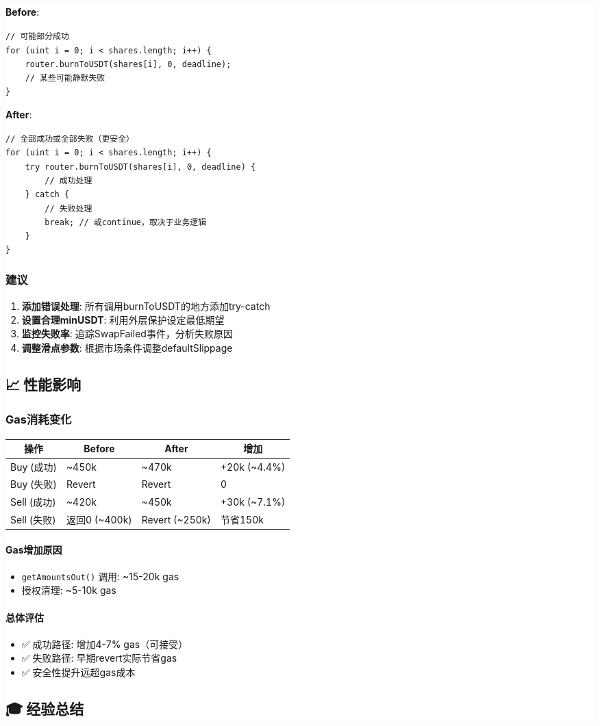 **Before**:
```solidity
// 可能部分成功
for (uint i = 0; i < shares.length; i++) {
    router.burnToUSDT(shares[i], 0, deadline);
    // 某些可能静默失败
}
```

**After**:
```solidity
// 全部成功或全部失败（更安全）
for (uint i = 0; i < shares.length; i++) {
    try router.burnToUSDT(shares[i], 0, deadline) {
        // 成功处理
    } catch {
        // 失败处理
        break; // 或continue，取决于业务逻辑
    }
}
```

### 建议

1. **添加错误处理**: 所有调用burnToUSDT的地方添加try-catch
2. **设置合理minUSDT**: 利用外层保护设定最低期望
3. **监控失败率**: 追踪SwapFailed事件，分析失败原因
4. **调整滑点参数**: 根据市场条件调整defaultSlippage

## 📈 性能影响

### Gas消耗变化

| 操作 | Before | After | 增加 |
|-----|--------|-------|------|
| Buy (成功) | ~450k | ~470k | +20k (~4.4%) |
| Buy (失败) | Revert | Revert | 0 |
| Sell (成功) | ~420k | ~450k | +30k (~7.1%) |
| Sell (失败) | 返回0 (~400k) | Revert (~250k) | 节省150k |

#### Gas增加原因
- `getAmountsOut()` 调用: ~15-20k gas
- 授权清理: ~5-10k gas

#### 总体评估
- ✅ 成功路径: 增加4-7% gas（可接受）
- ✅ 失败路径: 早期revert实际节省gas
- ✅ 安全性提升远超gas成本

## 🎓 经验总结

